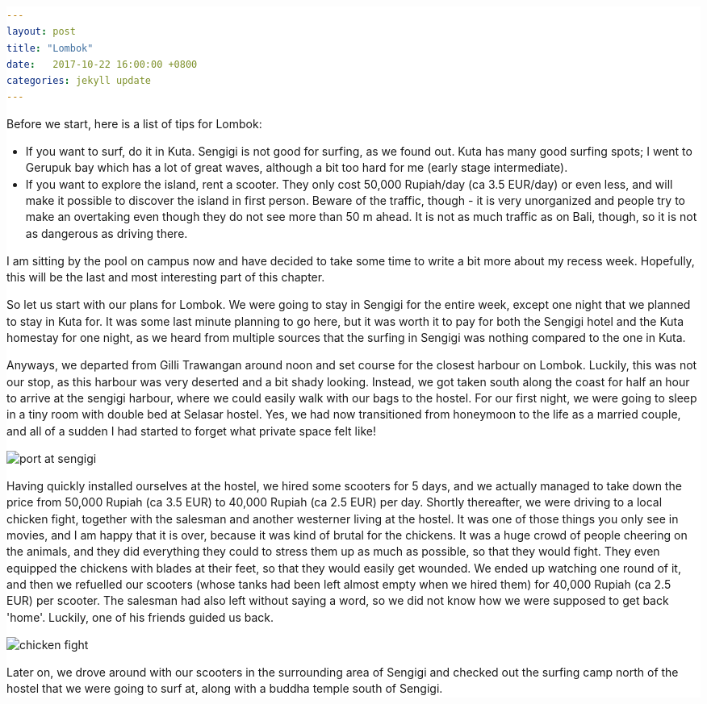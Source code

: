 ```yaml
---
layout: post
title: "Lombok"
date:   2017-10-22 16:00:00 +0800
categories: jekyll update
---
```


Before we start, here is a list of tips for Lombok:

* If you want to surf, do it in Kuta. Sengigi is not good for surfing, as we found out. Kuta has many good surfing spots; I went to Gerupuk bay which has a lot of great waves, although a bit too hard for me (early stage intermediate).
* If you want to explore the island, rent a scooter. They only cost 50,000 Rupiah/day (ca 3.5 EUR/day) or even less, and will make it possible to discover the island in first person. Beware of the traffic, though - it is very unorganized and people try to make an overtaking even though they do not see more than 50 m ahead. It is not as much traffic as on Bali, though, so it is not as dangerous as driving there.

I am sitting by the pool on campus now and have decided to take some time to write a bit more about my recess week. Hopefully, this will be the last and most interesting part of this chapter.

So let us start with our plans for Lombok. We were going to stay in Sengigi for the entire week, except one night that we planned to stay in Kuta for. It was some last minute planning to go here, but it was worth it to pay for both the Sengigi hotel and the Kuta homestay for one night, as we heard from multiple sources that the surfing in Sengigi was nothing compared to the one in Kuta.

Anyways, we departed from Gilli Trawangan around noon and set course for the closest harbour on Lombok. Luckily, this was not our stop, as this harbour was very deserted and a bit shady looking. Instead, we got taken south along the coast for half an hour to arrive at the sengigi harbour, where we could easily walk with our bags to the hostel. For our first night, we were going to sleep in a tiny room with double bed at Selasar hostel. Yes, we had now transitioned from honeymoon to the life as a married couple, and all of a sudden I had started to forget what private space felt like!

![port at sengigi](https://lh3.googleusercontent.com/Bhgpwobzqib3H8C7ZWP6JJ2wppGnHDxg8ze53h3mz9WgIYOd3WXtVgnVDNXKmGvL1LZ0bf1oZs6oHXSZ5cegnX1PtwUjuno681PJ0Bon1bQgo40vsCTulzGDSx9IdkT683W5dd6yjQ)

Having quickly installed ourselves at the hostel, we hired some scooters for 5 days, and we actually managed to take down the price from 50,000 Rupiah (ca 3.5 EUR) to 40,000 Rupiah (ca 2.5 EUR) per day. Shortly thereafter, we were driving to a local chicken fight, together with the salesman and another westerner living at the hostel. It was one of those things you only see in movies, and I am happy that it is over, because it was kind of brutal for the chickens. It was a huge crowd of people cheering on the animals, and they did everything they could to stress them up as much as possible, so that they would fight. They even equipped the chickens with blades at their feet, so that they would easily get wounded. We ended up watching one round of it, and then we refuelled our scooters (whose tanks had been left almost empty when we hired them) for 40,000 Rupiah (ca 2.5 EUR) per scooter. The salesman had also left without saying a word, so we did not know how we were supposed to get back 'home'. Luckily, one of his friends guided us back.

![chicken fight](https://lh3.googleusercontent.com/g8bRLlIYJe5nJrWkz6YkGf-GWXcsMasL8XEl_wcaWAwO3qqFeQ-6Hk6iKBBzQor0BQOAC_LuR52nTkJ2dDJemvy3a57FMsAdGxhDFClJbxjoDLy5oW8tBY5Lt2tYz2HHN6JiQMzVLA)

Later on, we drove around with our scooters in the surrounding area of Sengigi and checked out the surfing camp north of the hostel that we were going to surf at, along with a buddha temple south of Sengigi.
